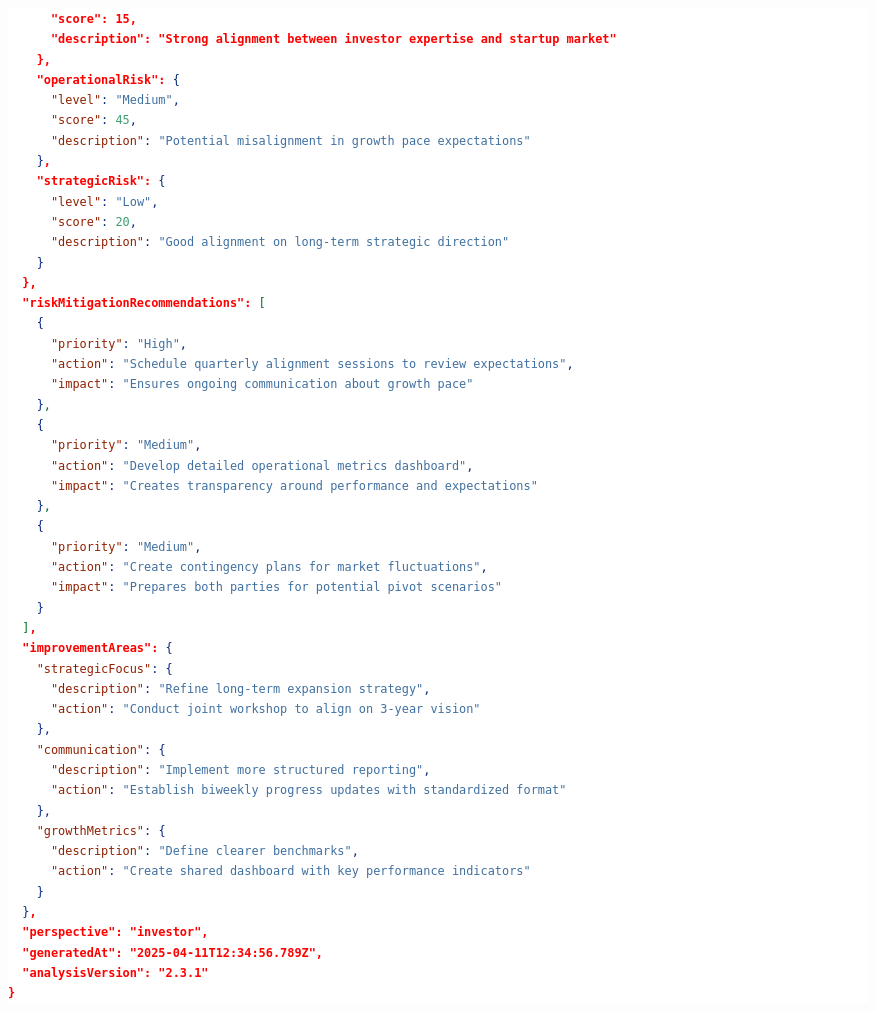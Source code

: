 ```json
      "score": 15,
      "description": "Strong alignment between investor expertise and startup market"
    },
    "operationalRisk": {
      "level": "Medium",
      "score": 45,
      "description": "Potential misalignment in growth pace expectations"
    },
    "strategicRisk": {
      "level": "Low",
      "score": 20,
      "description": "Good alignment on long-term strategic direction"
    }
  },
  "riskMitigationRecommendations": [
    {
      "priority": "High",
      "action": "Schedule quarterly alignment sessions to review expectations",
      "impact": "Ensures ongoing communication about growth pace"
    },
    {
      "priority": "Medium",
      "action": "Develop detailed operational metrics dashboard",
      "impact": "Creates transparency around performance and expectations"
    },
    {
      "priority": "Medium",
      "action": "Create contingency plans for market fluctuations",
      "impact": "Prepares both parties for potential pivot scenarios"
    }
  ],
  "improvementAreas": {
    "strategicFocus": {
      "description": "Refine long-term expansion strategy",
      "action": "Conduct joint workshop to align on 3-year vision"
    },
    "communication": {
      "description": "Implement more structured reporting",
      "action": "Establish biweekly progress updates with standardized format"
    },
    "growthMetrics": {
      "description": "Define clearer benchmarks",
      "action": "Create shared dashboard with key performance indicators"
    }
  },
  "perspective": "investor",
  "generatedAt": "2025-04-11T12:34:56.789Z",
  "analysisVersion": "2.3.1"
}
```
